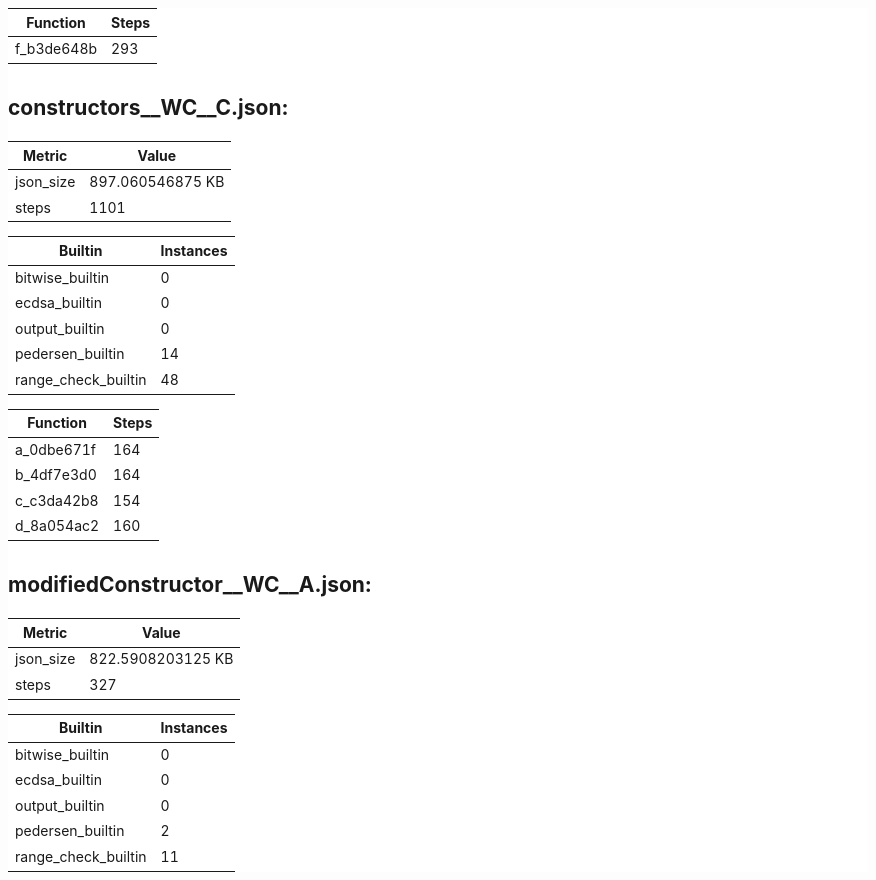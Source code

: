 | Function | Steps |
| ----------- | ----------- |
| f_b3de648b | 293 |

## constructors__WC__C.json:

| Metric | Value |
| ----------- | ----------- |
| json_size | 897.060546875 KB |
| steps | 1101 |

| Builtin | Instances |
| ----------- | ----------- |
| bitwise_builtin | 0 |
| ecdsa_builtin | 0 |
| output_builtin | 0 |
| pedersen_builtin | 14 |
| range_check_builtin | 48 |

| Function | Steps |
| ----------- | ----------- |
| a_0dbe671f | 164 |
| b_4df7e3d0 | 164 |
| c_c3da42b8 | 154 |
| d_8a054ac2 | 160 |

## modifiedConstructor__WC__A.json:

| Metric | Value |
| ----------- | ----------- |
| json_size | 822.5908203125 KB |
| steps | 327 |

| Builtin | Instances |
| ----------- | ----------- |
| bitwise_builtin | 0 |
| ecdsa_builtin | 0 |
| output_builtin | 0 |
| pedersen_builtin | 2 |
| range_check_builtin | 11 |
